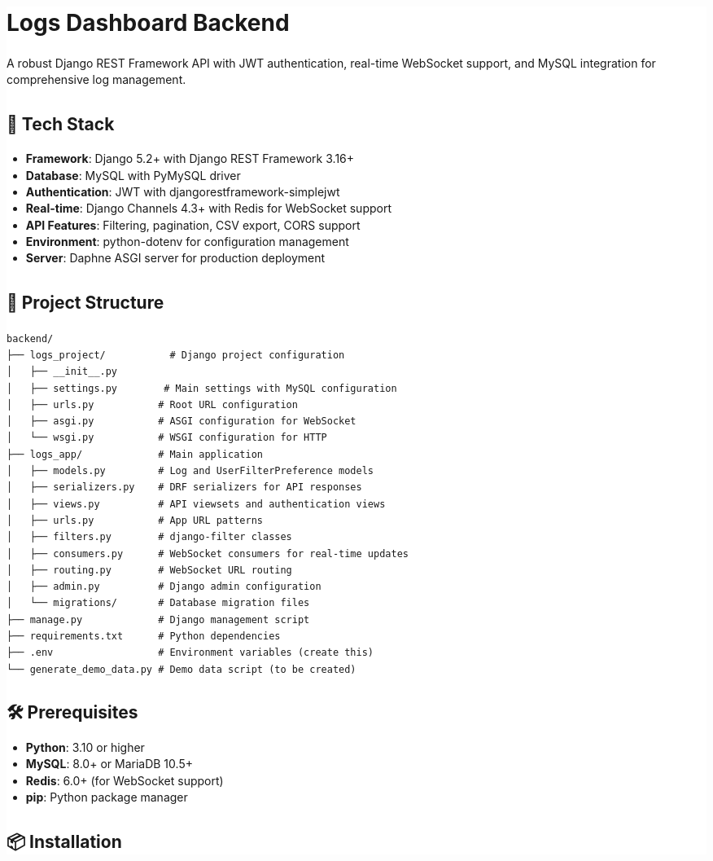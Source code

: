 # Logs Dashboard Backend

A robust Django REST Framework API with JWT authentication, real-time WebSocket support, and MySQL integration for comprehensive log management.

## 🚀 Tech Stack

- **Framework**: Django 5.2+ with Django REST Framework 3.16+
- **Database**: MySQL with PyMySQL driver
- **Authentication**: JWT with djangorestframework-simplejwt
- **Real-time**: Django Channels 4.3+ with Redis for WebSocket support
- **API Features**: Filtering, pagination, CSV export, CORS support
- **Environment**: python-dotenv for configuration management
- **Server**: Daphne ASGI server for production deployment

## 📁 Project Structure

```
backend/
├── logs_project/           # Django project configuration
│   ├── __init__.py
│   ├── settings.py        # Main settings with MySQL configuration
│   ├── urls.py           # Root URL configuration
│   ├── asgi.py           # ASGI configuration for WebSocket
│   └── wsgi.py           # WSGI configuration for HTTP
├── logs_app/             # Main application
│   ├── models.py         # Log and UserFilterPreference models
│   ├── serializers.py    # DRF serializers for API responses
│   ├── views.py          # API viewsets and authentication views
│   ├── urls.py           # App URL patterns
│   ├── filters.py        # django-filter classes
│   ├── consumers.py      # WebSocket consumers for real-time updates
│   ├── routing.py        # WebSocket URL routing
│   ├── admin.py          # Django admin configuration
│   └── migrations/       # Database migration files
├── manage.py             # Django management script
├── requirements.txt      # Python dependencies
├── .env                  # Environment variables (create this)
└── generate_demo_data.py # Demo data script (to be created)
```

## 🛠️ Prerequisites

- **Python**: 3.10 or higher
- **MySQL**: 8.0+ or MariaDB 10.5+
- **Redis**: 6.0+ (for WebSocket support)
- **pip**: Python package manager

## 📦 Installation
